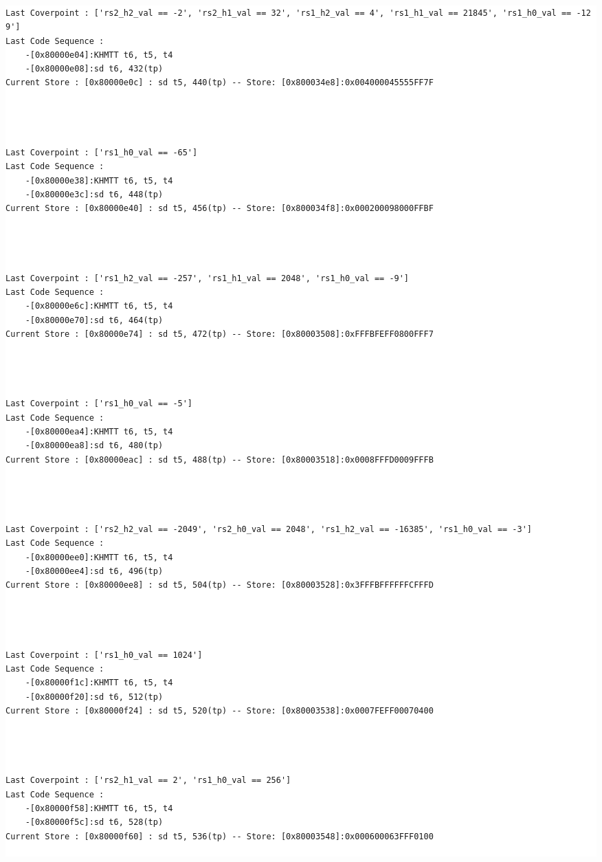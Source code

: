 ```
Last Coverpoint : ['rs2_h2_val == -2', 'rs2_h1_val == 32', 'rs1_h2_val == 4', 'rs1_h1_val == 21845', 'rs1_h0_val == -129']
Last Code Sequence : 
	-[0x80000e04]:KHMTT t6, t5, t4
	-[0x80000e08]:sd t6, 432(tp)
Current Store : [0x80000e0c] : sd t5, 440(tp) -- Store: [0x800034e8]:0x004000045555FF7F




Last Coverpoint : ['rs1_h0_val == -65']
Last Code Sequence : 
	-[0x80000e38]:KHMTT t6, t5, t4
	-[0x80000e3c]:sd t6, 448(tp)
Current Store : [0x80000e40] : sd t5, 456(tp) -- Store: [0x800034f8]:0x000200098000FFBF




Last Coverpoint : ['rs1_h2_val == -257', 'rs1_h1_val == 2048', 'rs1_h0_val == -9']
Last Code Sequence : 
	-[0x80000e6c]:KHMTT t6, t5, t4
	-[0x80000e70]:sd t6, 464(tp)
Current Store : [0x80000e74] : sd t5, 472(tp) -- Store: [0x80003508]:0xFFFBFEFF0800FFF7




Last Coverpoint : ['rs1_h0_val == -5']
Last Code Sequence : 
	-[0x80000ea4]:KHMTT t6, t5, t4
	-[0x80000ea8]:sd t6, 480(tp)
Current Store : [0x80000eac] : sd t5, 488(tp) -- Store: [0x80003518]:0x0008FFFD0009FFFB




Last Coverpoint : ['rs2_h2_val == -2049', 'rs2_h0_val == 2048', 'rs1_h2_val == -16385', 'rs1_h0_val == -3']
Last Code Sequence : 
	-[0x80000ee0]:KHMTT t6, t5, t4
	-[0x80000ee4]:sd t6, 496(tp)
Current Store : [0x80000ee8] : sd t5, 504(tp) -- Store: [0x80003528]:0x3FFFBFFFFFFCFFFD




Last Coverpoint : ['rs1_h0_val == 1024']
Last Code Sequence : 
	-[0x80000f1c]:KHMTT t6, t5, t4
	-[0x80000f20]:sd t6, 512(tp)
Current Store : [0x80000f24] : sd t5, 520(tp) -- Store: [0x80003538]:0x0007FEFF00070400




Last Coverpoint : ['rs2_h1_val == 2', 'rs1_h0_val == 256']
Last Code Sequence : 
	-[0x80000f58]:KHMTT t6, t5, t4
	-[0x80000f5c]:sd t6, 528(tp)
Current Store : [0x80000f60] : sd t5, 536(tp) -- Store: [0x80003548]:0x000600063FFF0100


```